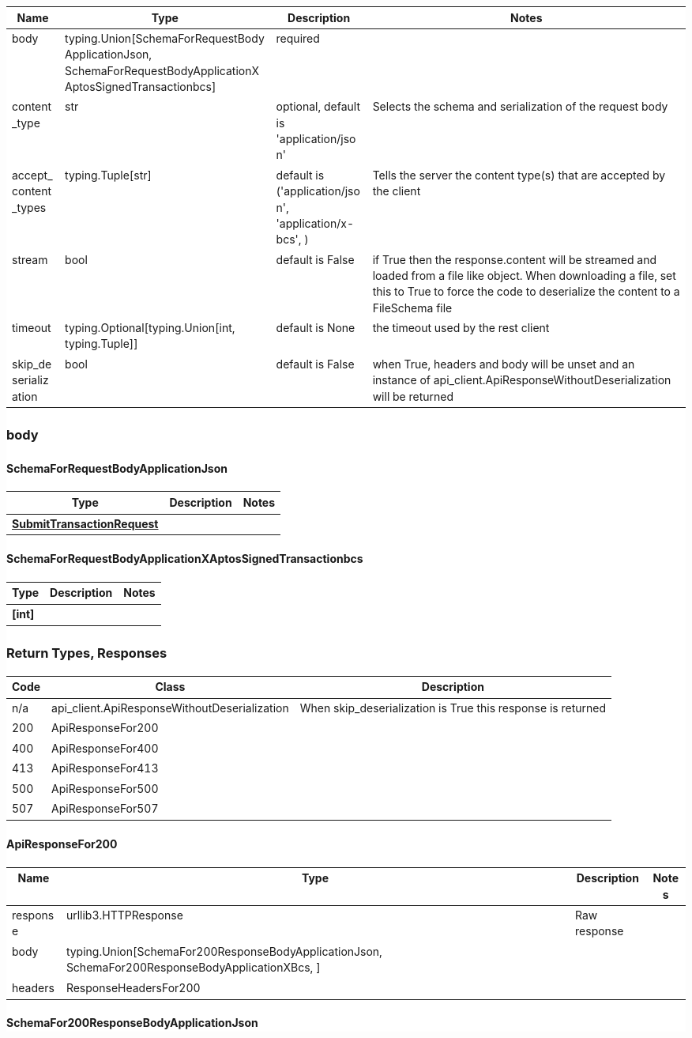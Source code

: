 Name | Type | Description  | Notes
------------- | ------------- | ------------- | -------------
body | typing.Union[SchemaForRequestBodyApplicationJson, SchemaForRequestBodyApplicationXAptosSignedTransactionbcs] | required |
content_type | str | optional, default is 'application/json' | Selects the schema and serialization of the request body
accept_content_types | typing.Tuple[str] | default is ('application/json', 'application/x-bcs', ) | Tells the server the content type(s) that are accepted by the client
stream | bool | default is False | if True then the response.content will be streamed and loaded from a file like object. When downloading a file, set this to True to force the code to deserialize the content to a FileSchema file
timeout | typing.Optional[typing.Union[int, typing.Tuple]] | default is None | the timeout used by the rest client
skip_deserialization | bool | default is False | when True, headers and body will be unset and an instance of api_client.ApiResponseWithoutDeserialization will be returned

### body

#### SchemaForRequestBodyApplicationJson
Type | Description  | Notes
------------- | ------------- | -------------
[**SubmitTransactionRequest**](SubmitTransactionRequest.md) |  | 


#### SchemaForRequestBodyApplicationXAptosSignedTransactionbcs

Type | Description | Notes
------------- | ------------- | -------------
**[int]** |  | 

### Return Types, Responses

Code | Class | Description
------------- | ------------- | -------------
n/a | api_client.ApiResponseWithoutDeserialization | When skip_deserialization is True this response is returned
200 | ApiResponseFor200 | 
400 | ApiResponseFor400 | 
413 | ApiResponseFor413 | 
500 | ApiResponseFor500 | 
507 | ApiResponseFor507 | 

#### ApiResponseFor200
Name | Type | Description  | Notes
------------- | ------------- | ------------- | -------------
response | urllib3.HTTPResponse | Raw response |
body | typing.Union[SchemaFor200ResponseBodyApplicationJson, SchemaFor200ResponseBodyApplicationXBcs, ] |  |
headers | ResponseHeadersFor200 |  |

#### SchemaFor200ResponseBodyApplicationJson

